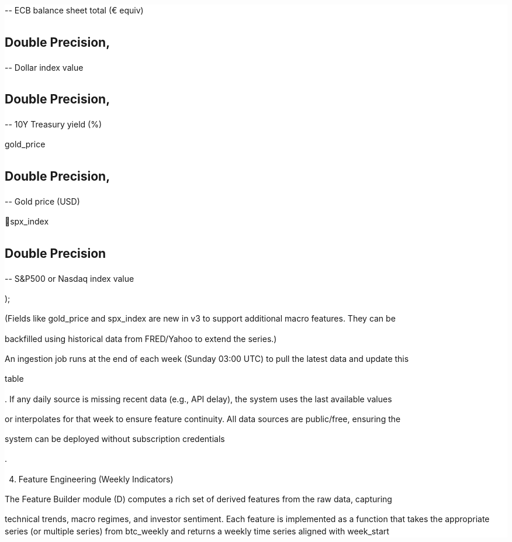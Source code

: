 -- ECB balance sheet total (€ equiv)

## Double Precision,

-- Dollar index value

## Double Precision,

-- 10Y Treasury yield (%)

gold_price

## Double Precision,

-- Gold price (USD)


spx_index

## Double Precision

-- S&P500 or Nasdaq index value

);

(Fields like   gold_price   and   spx_index   are new in v3 to support additional macro features. They can be

backfilled using historical data from FRED/Yahoo to extend the series.)

An ingestion job runs at the end of each week (Sunday 03:00 UTC) to pull the latest data and update this

table


. If any daily source is missing recent data (e.g., API delay), the system uses the last available values

or interpolates for that week to ensure feature continuity. All data sources are  public/free, ensuring the

system can be deployed without subscription credentials


.

4. Feature Engineering (Weekly Indicators)

The Feature Builder module (D) computes a rich set of  derived features  from the raw data, capturing

technical trends, macro regimes, and investor sentiment. Each feature is implemented as a function that
takes   the   appropriate   series   (or   multiple   series)   from   btc_weekly   and   returns   a   weekly   time   series
aligned with  week_start

